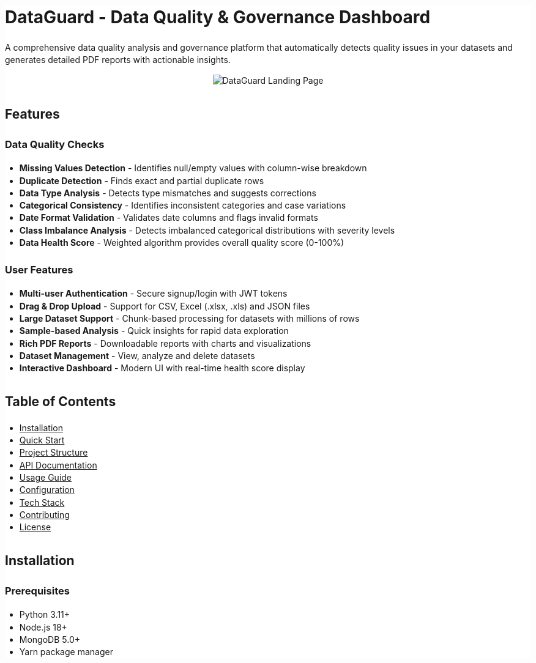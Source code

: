 # DataGuard - Data Quality & Governance Dashboard

A comprehensive data quality analysis and governance platform that automatically detects quality issues in your datasets and generates detailed PDF reports with actionable insights.

<div align="center">

![DataGuard Landing Page](https://github.com/user-attachments/assets/af834f4f-47e1-4782-b24a-a478b2f36b03)

</div>

## Features

### Data Quality Checks
- **Missing Values Detection** - Identifies null/empty values with column-wise breakdown
- **Duplicate Detection** - Finds exact and partial duplicate rows
- **Data Type Analysis** - Detects type mismatches and suggests corrections
- **Categorical Consistency** - Identifies inconsistent categories and case variations
- **Date Format Validation** - Validates date columns and flags invalid formats
- **Class Imbalance Analysis** - Detects imbalanced categorical distributions with severity levels
- **Data Health Score** - Weighted algorithm provides overall quality score (0-100%)

### User Features
- **Multi-user Authentication** - Secure signup/login with JWT tokens
- **Drag & Drop Upload** - Support for CSV, Excel (.xlsx, .xls) and JSON files
- **Large Dataset Support** - Chunk-based processing for datasets with millions of rows
- **Sample-based Analysis** - Quick insights for rapid data exploration
- **Rich PDF Reports** - Downloadable reports with charts and visualizations
- **Dataset Management** - View, analyze and delete datasets
- **Interactive Dashboard** - Modern UI with real-time health score display

## Table of Contents

- [Installation](#installation)
- [Quick Start](#quick-start)
- [Project Structure](#project-structure)
- [API Documentation](#api-documentation)
- [Usage Guide](#usage-guide)
- [Configuration](#configuration)
- [Tech Stack](#tech-stack)
- [Contributing](#contributing)
- [License](#license)

## Installation

### Prerequisites
- Python 3.11+
- Node.js 18+
- MongoDB 5.0+
- Yarn package manager
